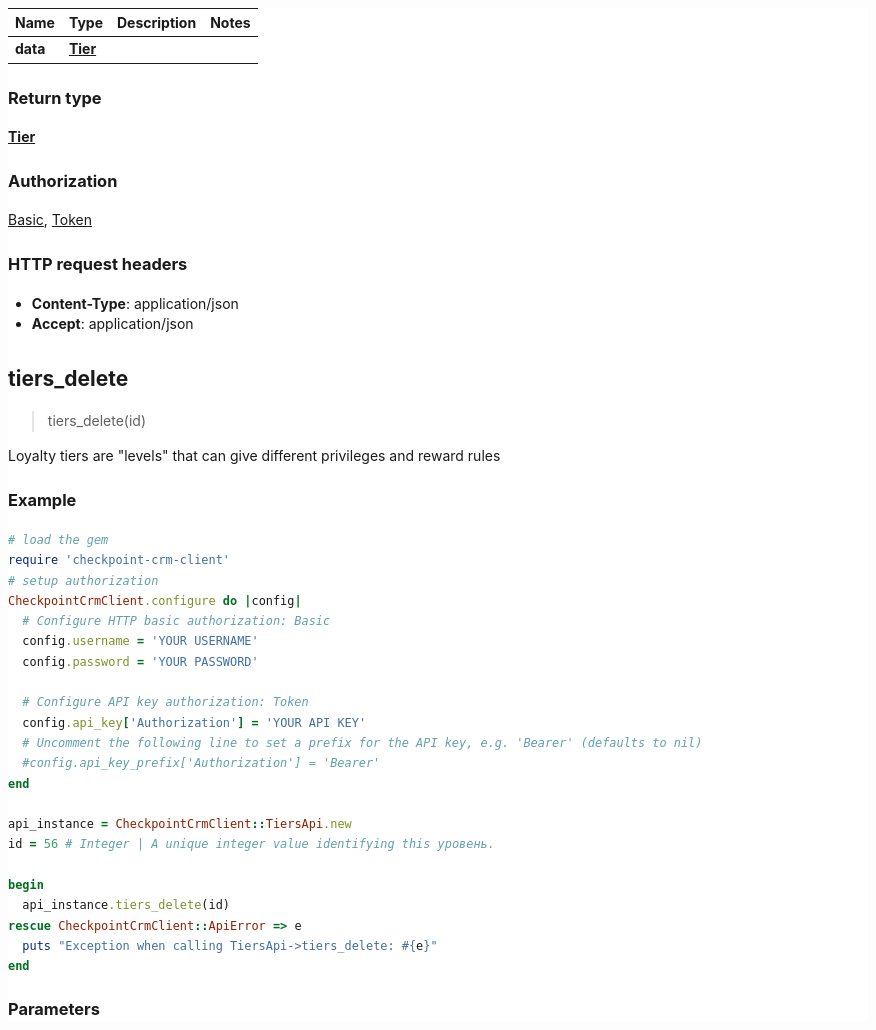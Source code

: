 
Name | Type | Description  | Notes
------------- | ------------- | ------------- | -------------
 **data** | [**Tier**](Tier.md)|  | 

### Return type

[**Tier**](Tier.md)

### Authorization

[Basic](../README.md#Basic), [Token](../README.md#Token)

### HTTP request headers

- **Content-Type**: application/json
- **Accept**: application/json


## tiers_delete

> tiers_delete(id)



Loyalty tiers are \"levels\" that can give different privileges and reward rules

### Example

```ruby
# load the gem
require 'checkpoint-crm-client'
# setup authorization
CheckpointCrmClient.configure do |config|
  # Configure HTTP basic authorization: Basic
  config.username = 'YOUR USERNAME'
  config.password = 'YOUR PASSWORD'

  # Configure API key authorization: Token
  config.api_key['Authorization'] = 'YOUR API KEY'
  # Uncomment the following line to set a prefix for the API key, e.g. 'Bearer' (defaults to nil)
  #config.api_key_prefix['Authorization'] = 'Bearer'
end

api_instance = CheckpointCrmClient::TiersApi.new
id = 56 # Integer | A unique integer value identifying this уровень.

begin
  api_instance.tiers_delete(id)
rescue CheckpointCrmClient::ApiError => e
  puts "Exception when calling TiersApi->tiers_delete: #{e}"
end
```

### Parameters
